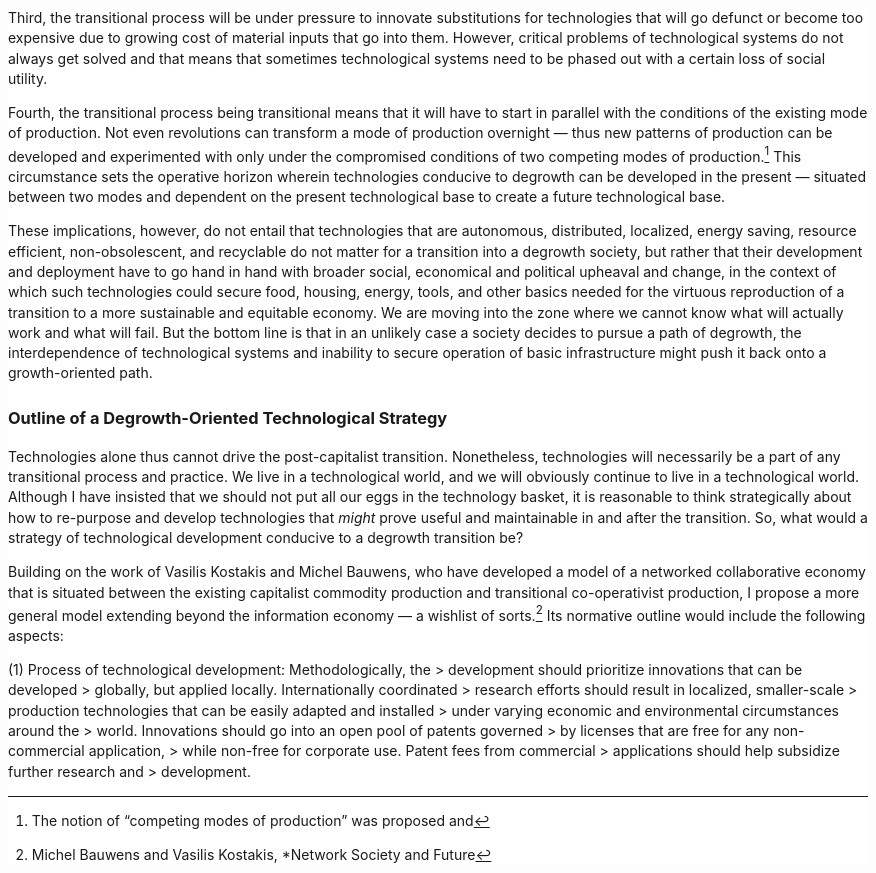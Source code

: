 Third, the transitional process will be under pressure to innovate
substitutions for technologies that will go defunct or become too
expensive due to growing cost of material inputs that go into them.
However, critical problems of technological systems do not always get
solved and that means that sometimes technological systems need to be
phased out with a certain loss of social utility.

Fourth, the transitional process being transitional means that it will
have to start in parallel with the conditions of the existing mode of
production. Not even revolutions can transform a mode of production
overnight — thus new patterns of production can be developed and
experimented with only under the compromised conditions of two competing
modes of production.[^24] This circumstance sets the operative horizon
wherein technologies conducive to degrowth can be developed in the
present — situated between two modes and dependent on the present
technological base to create a future technological base.

These implications, however, do not entail that technologies that are
autonomous, distributed, localized, energy saving, resource efficient,
non-obsolescent, and recyclable do not matter for a transition into a
degrowth society, but rather that their development and deployment have
to go hand in hand with broader social, economical and political
upheaval and change, in the context of which such technologies could
secure food, housing, energy, tools, and other basics needed for the
virtuous reproduction of a transition to a more sustainable and
equitable economy. We are moving into the zone where we cannot know what
will actually work and what will fail. But the bottom line is that in an
unlikely case a society decides to pursue a path of degrowth, the
interdependence of technological systems and inability to secure
operation of basic infrastructure might push it back onto a
growth-oriented path.

### Outline of a Degrowth-Oriented Technological Strategy

Technologies alone thus cannot drive the post-capitalist transition.
Nonetheless, technologies will necessarily be a part of any transitional
process and practice. We live in a technological world, and we will
obviously continue to live in a technological world. Although I have
insisted that we should not put all our eggs in the technology basket,
it is reasonable to think strategically about how to re-purpose and
develop technologies that *might* prove useful and maintainable in and
after the transition. So, what would a strategy of technological
development conducive to a degrowth transition be?

Building on the work of Vasilis Kostakis and Michel Bauwens, who have
developed a model of a networked collaborative economy that is situated
between the existing capitalist commodity production and transitional
co-operativist production, I propose a more general model extending
beyond the information economy — a wishlist of sorts.[^25] Its normative
outline would include the following aspects:

(1) Process of technological development: Methodologically, the
    > development should prioritize innovations that can be developed
    > globally, but applied locally. Internationally coordinated
    > research efforts should result in localized, smaller-scale
    > production technologies that can be easily adapted and installed
    > under varying economic and environmental circumstances around the
    > world. Innovations should go into an open pool of patents governed
    > by licenses that are free for any non-commercial application,
    > while non-free for corporate use. Patent fees from commercial
    > applications should help subsidize further research and
    > development.


[^1]: Anna Lowenhaupt Tsing, *The Mushroom at the End of the World: On
[^2]: *Earth Overshoot Day*. http://www.overshootday.org/
[^3]: Varying footprints by nations can be explored at: "Ecological
[^4]: Koko Warner et al., “In Search of Shelter: Mapping the Effects of
[^5]: “World Food Situation,” *Food and Agriculture Organization of the
[^6]: Will Steffen et al., “The Anthropocene: Conceptual and Historical
[^7]: Lewis Mumford, *The Myth of the Machine: Technics and Human
[^8]: For a telling analysis of technology’s contribution to inequality
[^9]: Robert Brenner, *The Economics of Global Turbulence: The Advanced
[^10]: The world consumption of energy has in fact grown almost three
[^11]: Robin Wigglesworth and Eric Platt, “Value of Negative-Yielding
[^12]: Serge Latouche, *Farewell to Growth* (Cambridge, UK: Polity,
[^13]: Theory of unequal exchange expounded here, initially developed by
[^14]: Arghiri Emmanuel, *Appropriate or Underdeveloped Technology?*
[^15]: Jason W. Moore, *Capitalism in the Web of Life: Ecology and the
[^16]: Nicholas Georgescu-Roegen, “The Entropy Law and the Economic
[^17]: Thomas Parke Hughes, *Networks of Power: Electrification in
[^18]: Kevin Anderson and Glen Peters, “The Trouble with Negative
[^19]: “Schwarze Pumpe Power Station,” *Wikipedia*, 7 October, 2016,
[^20]: Anderson and Peters, “The Trouble with Negative Emissions”.
[^21]: Quirin Schiermeier, “Combined Climate Pledges of 146 Nations Fall
[^22]: Peter J. Loftus et al., “A Critical Review of Global
[^23]: For an overview of various dimensions of the technology debate
[^24]: The notion of “competing modes of production” was proposed and
[^25]: Michel Bauwens and Vasilis Kostakis, *Network Society and Future